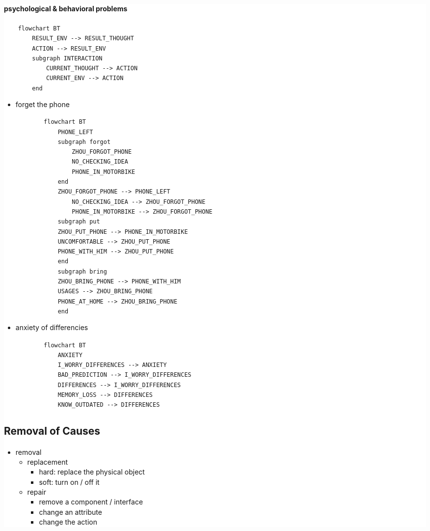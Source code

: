 #### psychological & behavioral problems
```mermaid
	flowchart BT
		RESULT_ENV --> RESULT_THOUGHT
		ACTION --> RESULT_ENV
		subgraph INTERACTION
			CURRENT_THOUGHT --> ACTION
			CURRENT_ENV --> ACTION
		end
```
- forget the phone
	```mermaid
			flowchart BT
				PHONE_LEFT
				subgraph forgot
					ZHOU_FORGOT_PHONE 
					NO_CHECKING_IDEA
					PHONE_IN_MOTORBIKE
				end
				ZHOU_FORGOT_PHONE --> PHONE_LEFT
					NO_CHECKING_IDEA --> ZHOU_FORGOT_PHONE
					PHONE_IN_MOTORBIKE --> ZHOU_FORGOT_PHONE
				subgraph put
				ZHOU_PUT_PHONE --> PHONE_IN_MOTORBIKE
				UNCOMFORTABLE --> ZHOU_PUT_PHONE
				PHONE_WITH_HIM --> ZHOU_PUT_PHONE
				end
				subgraph bring
				ZHOU_BRING_PHONE --> PHONE_WITH_HIM
				USAGES --> ZHOU_BRING_PHONE
				PHONE_AT_HOME --> ZHOU_BRING_PHONE
				end
	```
- anxiety of differencies
	```mermaid
			flowchart BT
				ANXIETY
				I_WORRY_DIFFERENCES --> ANXIETY
				BAD_PREDICTION --> I_WORRY_DIFFERENCES
				DIFFERENCES --> I_WORRY_DIFFERENCES
				MEMORY_LOSS --> DIFFERENCES
				KNOW_OUTDATED --> DIFFERENCES
	```	
	
## Removal of Causes

- removal
	-	replacement
		- hard: replace the physical object
		- soft: turn on / off it	
	-	repair
		-	remove a component / interface
		-	change an attribute
		-	change the action	
